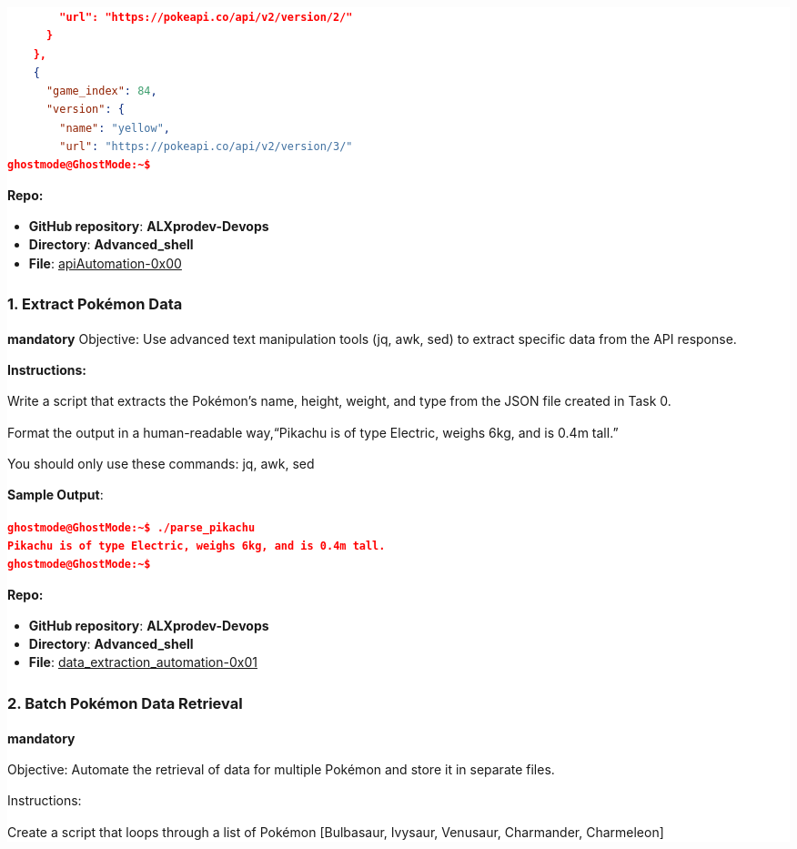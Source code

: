 ```json
        "url": "https://pokeapi.co/api/v2/version/2/"
      }
    },
    {
      "game_index": 84,
      "version": {
        "name": "yellow",
        "url": "https://pokeapi.co/api/v2/version/3/"
ghostmode@GhostMode:~$
```

**Repo:**

- **GitHub repository**: **ALXprodev-Devops**
- **Directory**: **Advanced_shell**
- **File**: [apiAutomation-0x00](./apiAutomation-0x00)

### 1. Extract Pokémon Data

**mandatory**
Objective: Use advanced text manipulation tools (jq, awk, sed) to extract specific data from the API response.

**Instructions:**

Write a script that extracts the Pokémon’s name, height, weight, and type from the JSON file created in Task 0.

Format the output in a human-readable way,“Pikachu is of type Electric, weighs 6kg, and is 0.4m tall.”

You should only use these commands: jq, awk, sed

**Sample Output**:
```json
ghostmode@GhostMode:~$ ./parse_pikachu
Pikachu is of type Electric, weighs 6kg, and is 0.4m tall.
ghostmode@GhostMode:~$
```

**Repo:**

- **GitHub repository**: **ALXprodev-Devops**
- **Directory**: **Advanced_shell**
- **File**: [data_extraction_automation-0x01](./data_extraction_automation-0x01)

### 2. Batch Pokémon Data Retrieval

**mandatory**

Objective: Automate the retrieval of data for multiple Pokémon and store it in separate files.

Instructions:

Create a script that loops through a list of Pokémon [Bulbasaur, Ivysaur, Venusaur, Charmander, Charmeleon]
